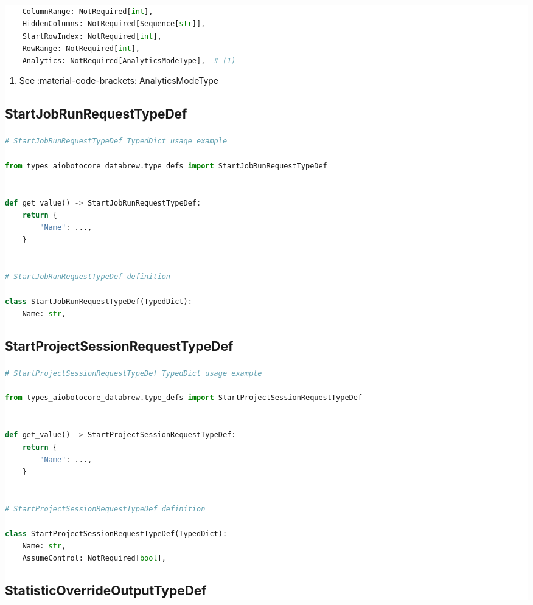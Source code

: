 ```python
    ColumnRange: NotRequired[int],
    HiddenColumns: NotRequired[Sequence[str]],
    StartRowIndex: NotRequired[int],
    RowRange: NotRequired[int],
    Analytics: NotRequired[AnalyticsModeType],  # (1)
```

1. See [:material-code-brackets: AnalyticsModeType](./literals.md#analyticsmodetype) 
## StartJobRunRequestTypeDef

```python
# StartJobRunRequestTypeDef TypedDict usage example

from types_aiobotocore_databrew.type_defs import StartJobRunRequestTypeDef


def get_value() -> StartJobRunRequestTypeDef:
    return {
        "Name": ...,
    }


# StartJobRunRequestTypeDef definition

class StartJobRunRequestTypeDef(TypedDict):
    Name: str,
```

## StartProjectSessionRequestTypeDef

```python
# StartProjectSessionRequestTypeDef TypedDict usage example

from types_aiobotocore_databrew.type_defs import StartProjectSessionRequestTypeDef


def get_value() -> StartProjectSessionRequestTypeDef:
    return {
        "Name": ...,
    }


# StartProjectSessionRequestTypeDef definition

class StartProjectSessionRequestTypeDef(TypedDict):
    Name: str,
    AssumeControl: NotRequired[bool],
```

## StatisticOverrideOutputTypeDef
